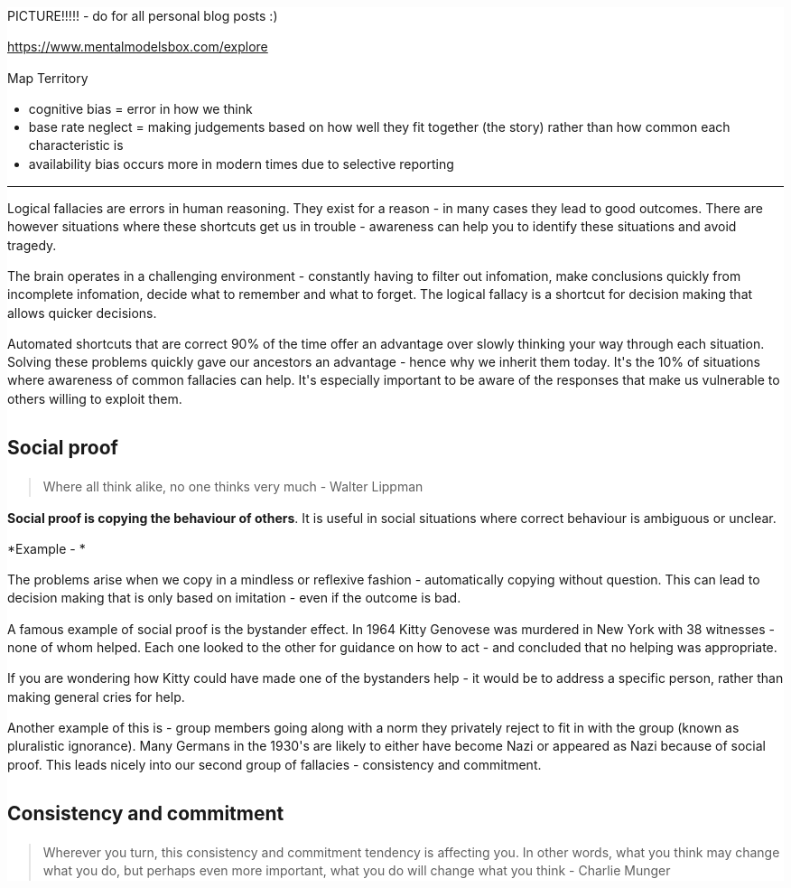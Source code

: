 PICTURE!!!!! - do for all personal blog posts :)

https://www.mentalmodelsbox.com/explore

Map Territory
- cognitive bias = error in how we think
- base rate neglect = making judgements based on how well they fit together (the story) rather than how common each characteristic is
- availability bias occurs more in modern times due to selective reporting

---

Logical fallacies are errors in human reasoning.  They exist for a reason - in many cases they lead to good outcomes.  There are however situations where these shortcuts get us in trouble - awareness can help you to identify these situations and avoid tragedy.

The brain operates in a challenging environment - constantly having to filter out infomation, make conclusions quickly from incomplete infomation, decide what to remember and what to forget.  The logical fallacy is a shortcut for decision making that allows quicker decisions.

Automated shortcuts that are correct 90% of the time offer an advantage over slowly thinking your way through each situation.  Solving these problems quickly gave our ancestors an advantage - hence why we inherit them today.  It's the 10% of situations where awareness of common fallacies can help.  It's especially important to be aware of the responses that make us vulnerable to others willing to exploit them.


## Social proof

> Where all think alike, no one thinks very much - Walter Lippman

**Social proof is copying the behaviour of others**.  It is useful in social situations where correct behaviour is ambiguous or unclear.

*Example - *

The problems arise when we copy in a mindless or reflexive fashion - automatically copying without question.  This can lead to decision making that is only based on imitation - even if the outcome is bad.

A famous example of social proof is the bystander effect.  In 1964 Kitty Genovese was murdered in New York with 38 witnesses - none of whom helped.  Each one looked to the other for guidance on how to act - and concluded that no helping was appropriate.

If you are wondering how Kitty could have made one of the bystanders help - it would be to address a specific person, rather than making general cries for help.

Another example of this is - group members going along with a norm they privately reject to fit in with the group (known as pluralistic ignorance).  Many Germans in the 1930's are likely to either have become Nazi or appeared as Nazi because of social proof.  This leads nicely into our second group of fallacies - consistency and commitment.

## Consistency and commitment

> Wherever you turn, this consistency and commitment tendency is affecting you. In other words, what you think may change what you do, but perhaps even more important, what you do will change what you think - Charlie Munger
